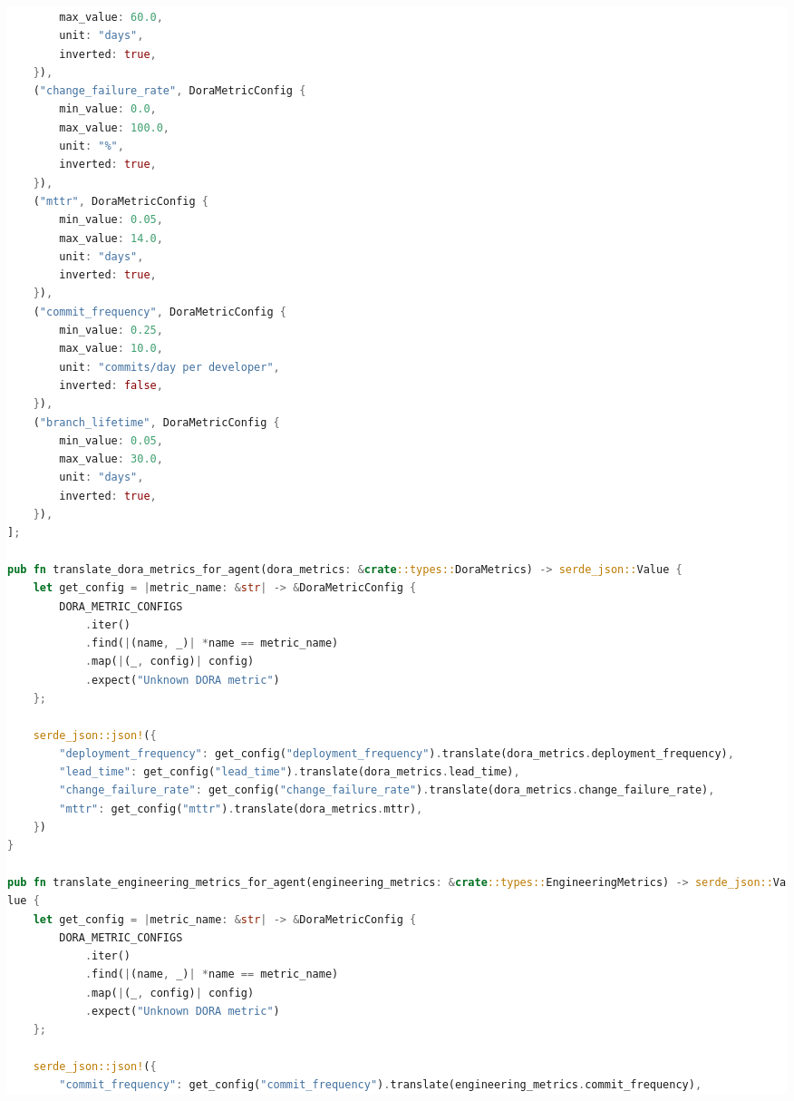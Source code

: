 ```rust
        max_value: 60.0,
        unit: "days",
        inverted: true,
    }),
    ("change_failure_rate", DoraMetricConfig {
        min_value: 0.0,
        max_value: 100.0,
        unit: "%",
        inverted: true,
    }),
    ("mttr", DoraMetricConfig {
        min_value: 0.05,
        max_value: 14.0,
        unit: "days",
        inverted: true,
    }),
    ("commit_frequency", DoraMetricConfig {
        min_value: 0.25,
        max_value: 10.0,
        unit: "commits/day per developer",
        inverted: false,
    }),
    ("branch_lifetime", DoraMetricConfig {
        min_value: 0.05,
        max_value: 30.0,
        unit: "days",
        inverted: true,
    }),
];

pub fn translate_dora_metrics_for_agent(dora_metrics: &crate::types::DoraMetrics) -> serde_json::Value {
    let get_config = |metric_name: &str| -> &DoraMetricConfig {
        DORA_METRIC_CONFIGS
            .iter()
            .find(|(name, _)| *name == metric_name)
            .map(|(_, config)| config)
            .expect("Unknown DORA metric")
    };

    serde_json::json!({
        "deployment_frequency": get_config("deployment_frequency").translate(dora_metrics.deployment_frequency),
        "lead_time": get_config("lead_time").translate(dora_metrics.lead_time),
        "change_failure_rate": get_config("change_failure_rate").translate(dora_metrics.change_failure_rate),
        "mttr": get_config("mttr").translate(dora_metrics.mttr),
    })
}

pub fn translate_engineering_metrics_for_agent(engineering_metrics: &crate::types::EngineeringMetrics) -> serde_json::Value {
    let get_config = |metric_name: &str| -> &DoraMetricConfig {
        DORA_METRIC_CONFIGS
            .iter()
            .find(|(name, _)| *name == metric_name)
            .map(|(_, config)| config)
            .expect("Unknown DORA metric")
    };

    serde_json::json!({
        "commit_frequency": get_config("commit_frequency").translate(engineering_metrics.commit_frequency),
```